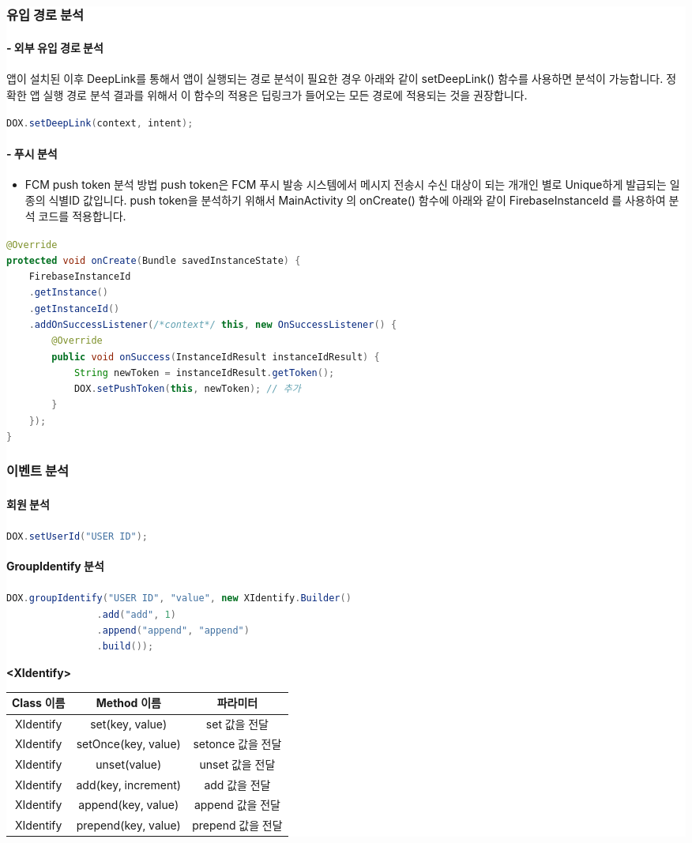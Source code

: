 ### <a id="DOX_ROUTE"></a> 유입 경로 분석

#### - 외부 유입 경로 분석
앱이 설치된 이후 DeepLink를 통해서 앱이 실행되는 경로 분석이 필요한 경우 아래와 같이 setDeepLink() 함수를 사용하면 분석이 가능합니다. 정확한 앱 실행 경로 분석 결과를 위해서 이 함수의 적용은 딥링크가 들어오는 모든 경로에 적용되는 것을 권장합니다.

```java
DOX.setDeepLink(context, intent);
```

#### - 푸시 분석

- FCM push token 분석 방법
push token은 FCM 푸시 발송 시스템에서 메시지 전송시 수신 대상이 되는 개개인 별로 Unique하게 발급되는 일종의 식별ID 값입니다. 
push token을 분석하기 위해서 MainActivity 의 onCreate() 함수에 아래와 같이 FirebaseInstanceId 를 사용하여 분석 코드를 적용합니다.

```java
@Override
protected void onCreate(Bundle savedInstanceState) {
    FirebaseInstanceId
    .getInstance()
    .getInstanceId()
    .addOnSuccessListener(/*context*/ this, new OnSuccessListener() {
        @Override
        public void onSuccess(InstanceIdResult instanceIdResult) {
            String newToken = instanceIdResult.getToken();
            DOX.setPushToken(this, newToken); // 추가
        }
    });
} 
```

### 이벤트 분석

#### <a id="DOX_USER"></a> 회원 분석
```java
DOX.setUserId("USER ID");
```
#### GroupIdentify 분석

```java
DOX.groupIdentify("USER ID", "value", new XIdentify.Builder()
                .add("add", 1)
                .append("append", "append")
                .build());
```

**\<XIdentify>**

| Class 이름 |  Method 이름 | 파라미터 | 
| :-----: |  :-----: | :-----: | 
| XIdentify | set(key, value) | set 값을 전달 | 
| XIdentify | setOnce(key, value) | setonce 값을 전달 | 
| XIdentify | unset(value) | unset 값을 전달 | 
| XIdentify | add(key, increment) | add 값을 전달 | 
| XIdentify | append(key, value) | append 값을 전달 | 
| XIdentify | prepend(key, value) | prepend 값을 전달 |
